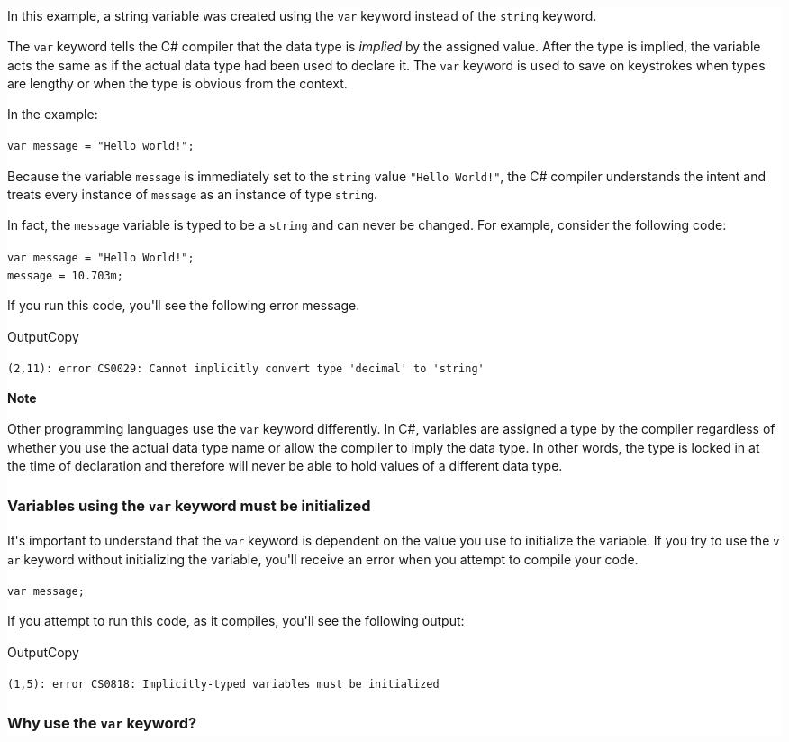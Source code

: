 In this example, a string variable was created using the `var` keyword instead of the `string` keyword.

The `var` keyword tells the C# compiler that the data type is *implied* by the assigned value. After the type is implied, the variable acts the same as if the actual data type had been used to declare it. The `var` keyword is used to save on keystrokes when types are lengthy or when the type is obvious from the context.

In the example:

```
var message = "Hello world!";
```

Because the variable `message` is immediately set to the `string` value `"Hello World!"`, the C# compiler understands the intent and treats every instance of `message` as an instance of type `string`.

In fact, the `message` variable is typed to be a `string` and can never be changed. For example, consider the following code:

```
var message = "Hello World!";
message = 10.703m;
```
If you run this code, you'll see the following error message.

OutputCopy

```
(2,11): error CS0029: Cannot implicitly convert type 'decimal' to 'string'
```

**Note**

Other programming languages use the `var` keyword differently. In C#, variables are assigned a type by the compiler regardless of whether you use the actual data type name or allow the compiler to imply the data type. In other words, the type is locked in at the time of declaration and therefore will never be able to hold values of a different data type.

### **Variables using the `var` keyword must be initialized**

It's important to understand that the `var` keyword is dependent on the value you use to initialize the variable. If you try to use the `var` keyword without initializing the variable, you'll receive an error when you attempt to compile your code.

```
var message;
```

If you attempt to run this code, as it compiles, you'll see the following output:

OutputCopy

```
(1,5): error CS0818: Implicitly-typed variables must be initialized
```
### **Why use the `var` keyword?**
